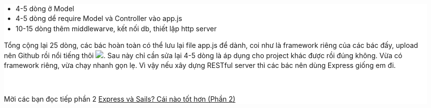 - 4-5 dòng ở Model
- 4-5 dòng dể require Model và Controller vào app.js
- 10-15 dòng thêm middlewarve, kết nối db, thiết lập http server

Tổng cộng lại 25 dòng, các bác hoàn toàn có thể lưu lại file app.js để dành, coi như là framework riêng của các bác đấy, upload nên Github rồi nổi tiếng thôi ![](http://cuthanh.com/wp-content/uploads/lm-easy-emoticons/emoticons-custom/9ea612b30dc12f06939a01c96f151dc3.png). Sau này chỉ cần sửa lại 4-5 dòng là áp dụng cho project khác được rồi đúng không. Vừa có framework riêng, vừa chạy nhanh gọn lẹ. Vì vậy nếu xây dựng RESTful server thì các bác nên dùng Express giống em đi.

 

Mời các bạn đọc tiếp phần 2 [Express và Sails? Cái nào tốt hơn (Phần 2)](http://cuthanh.com/nodejs/express-va-sails-cai-nao-tot-hon-phan-2)